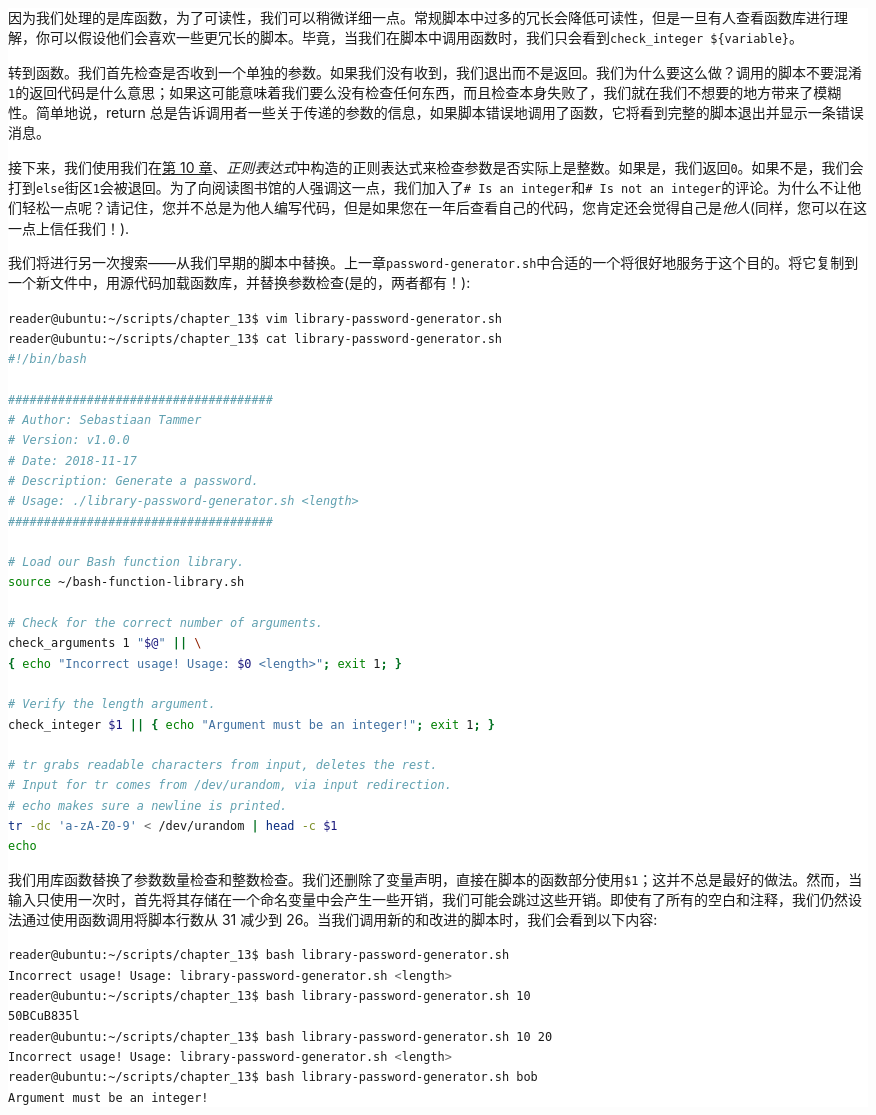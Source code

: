 因为我们处理的是库函数，为了可读性，我们可以稍微详细一点。常规脚本中过多的冗长会降低可读性，但是一旦有人查看函数库进行理解，你可以假设他们会喜欢一些更冗长的脚本。毕竟，当我们在脚本中调用函数时，我们只会看到`check_integer ${variable}`。

转到函数。我们首先检查是否收到一个单独的参数。如果我们没有收到，我们退出而不是返回。我们为什么要这么做？调用的脚本不要混淆`1`的返回代码是什么意思；如果这可能意味着我们要么没有检查任何东西，而且检查本身失败了，我们就在我们不想要的地方带来了模糊性。简单地说，return 总是告诉调用者一些关于传递的参数的信息，如果脚本错误地调用了函数，它将看到完整的脚本退出并显示一条错误消息。

接下来，我们使用我们在[第 10 章](10.html)、*正则表达式*中构造的正则表达式来检查参数是否实际上是整数。如果是，我们返回`0`。如果不是，我们会打到`else`街区`1`会被退回。为了向阅读图书馆的人强调这一点，我们加入了`# Is an integer`和`# Is not an integer`的评论。为什么不让他们轻松一点呢？请记住，您并不总是为他人编写代码，但是如果您在一年后查看自己的代码，您肯定还会觉得自己是*他人*(同样，您可以在这一点上信任我们！).

我们将进行另一次搜索——从我们早期的脚本中替换。上一章`password-generator.sh`中合适的一个将很好地服务于这个目的。将它复制到一个新文件中，用源代码加载函数库，并替换参数检查(是的，两者都有！):

```sh
reader@ubuntu:~/scripts/chapter_13$ vim library-password-generator.sh 
reader@ubuntu:~/scripts/chapter_13$ cat library-password-generator.sh 
#!/bin/bash

#####################################
# Author: Sebastiaan Tammer
# Version: v1.0.0
# Date: 2018-11-17
# Description: Generate a password.
# Usage: ./library-password-generator.sh <length>
#####################################

# Load our Bash function library.
source ~/bash-function-library.sh

# Check for the correct number of arguments.
check_arguments 1 "$@" || \
{ echo "Incorrect usage! Usage: $0 <length>"; exit 1; }

# Verify the length argument.
check_integer $1 || { echo "Argument must be an integer!"; exit 1; }

# tr grabs readable characters from input, deletes the rest.
# Input for tr comes from /dev/urandom, via input redirection.
# echo makes sure a newline is printed.
tr -dc 'a-zA-Z0-9' < /dev/urandom | head -c $1
echo
```

我们用库函数替换了参数数量检查和整数检查。我们还删除了变量声明，直接在脚本的函数部分使用`$1`；这并不总是最好的做法。然而，当输入只使用一次时，首先将其存储在一个命名变量中会产生一些开销，我们可能会跳过这些开销。即使有了所有的空白和注释，我们仍然设法通过使用函数调用将脚本行数从 31 减少到 26。当我们调用新的和改进的脚本时，我们会看到以下内容:

```sh
reader@ubuntu:~/scripts/chapter_13$ bash library-password-generator.sh
Incorrect usage! Usage: library-password-generator.sh <length>
reader@ubuntu:~/scripts/chapter_13$ bash library-password-generator.sh 10
50BCuB835l
reader@ubuntu:~/scripts/chapter_13$ bash library-password-generator.sh 10 20
Incorrect usage! Usage: library-password-generator.sh <length>
reader@ubuntu:~/scripts/chapter_13$ bash library-password-generator.sh bob
Argument must be an integer!
```
